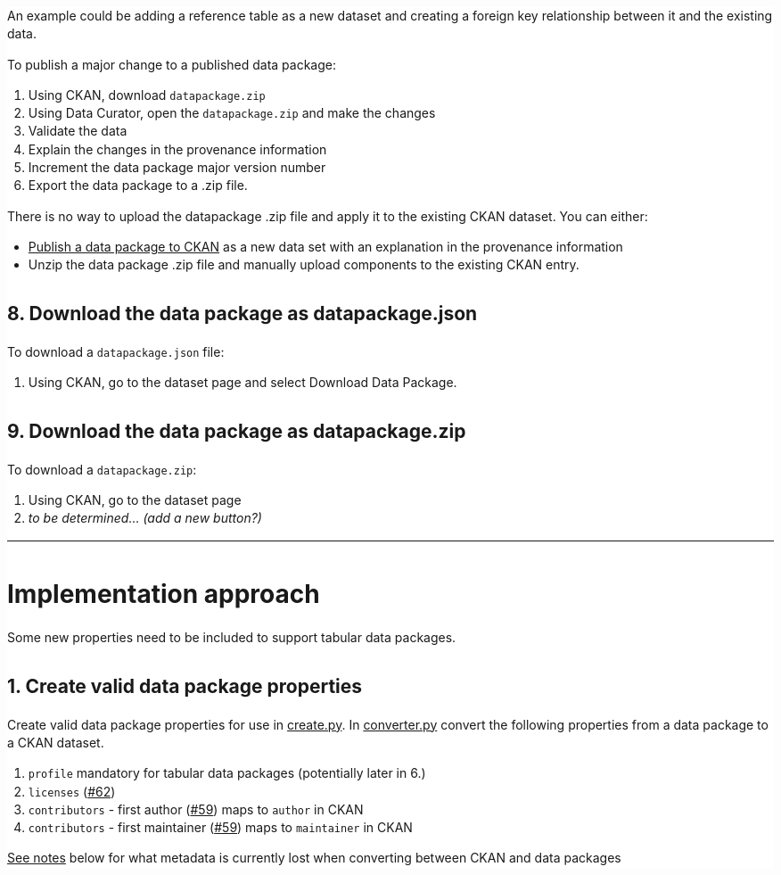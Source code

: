 An example could be adding a reference table as a new dataset and creating a foreign key relationship between it and the existing data.

To publish a major change to a published data package:

1. Using CKAN, download `datapackage.zip`
1. Using Data Curator, open the `datapackage.zip` and make the changes
1. Validate the data
1. Explain the changes in the provenance information
1. Increment the data package major version number
1. Export the data package to a .zip file.


There is no way to upload the datapackage .zip file and apply it to the existing CKAN dataset. You can either:

- [Publish a data package to CKAN](#2-publish-a-data-package-to-ckan-for-the-first-time) as a new data set with an explanation in the provenance information
- Unzip the data package .zip file and manually upload components to the existing CKAN entry.

## 8. Download the data package as datapackage.json

To download a `datapackage.json` file:

1. Using CKAN, go to the dataset page and select Download Data Package. 
   
## 9. Download the data package as datapackage.zip

To download a `datapackage.zip`:

1. Using CKAN, go to the dataset page
2. *to be determined... (add a new button?)*

---

# Implementation approach

Some new properties need to be included to support tabular data packages.

 ## 1. Create valid data package properties

Create valid data package properties for use in [create.py](https://github.com/frictionlessdata/ckanext-datapackager/blob/master/ckanext/datapackager/logic/action/create.py). In [converter.py](https://github.com/frictionlessdata/ckan-datapackage-tools/blob/master/ckan_datapackage_tools/converter.py#L86) convert the following properties from a data package to a CKAN dataset.

1. `profile` mandatory for tabular data packages (potentially later in 6.)
1. `licenses` ([#62](https://github.com/frictionlessdata/ckanext-datapackager/issues/62))
3. `contributors` - first author ([#59](https://github.com/frictionlessdata/ckanext-datapackager/issues/59)) maps to `author` in CKAN 
4. `contributors` - first maintainer ([#59](https://github.com/frictionlessdata/ckanext-datapackager/issues/59)) maps to `maintainer` in CKAN 

[See notes](#converting-datasets) below for what metadata is currently lost when converting between CKAN and data packages
